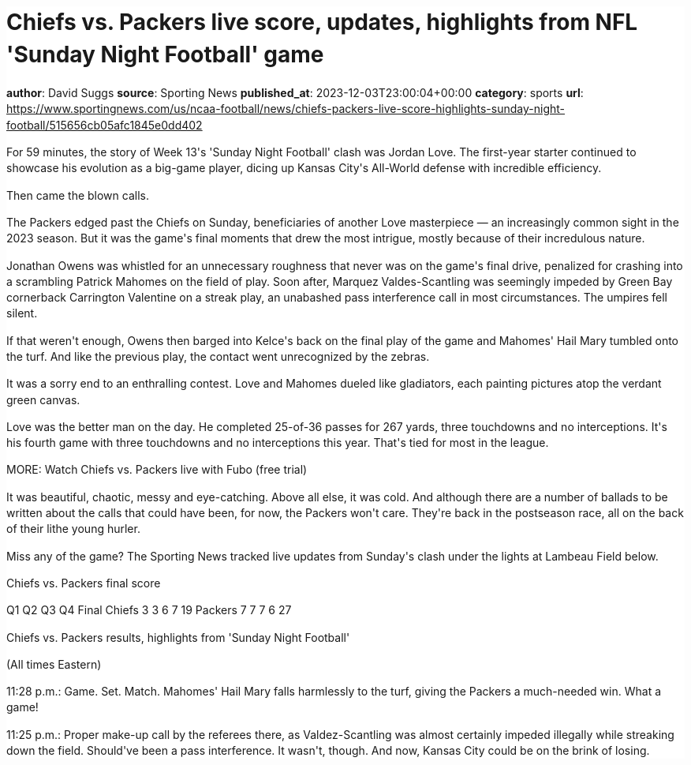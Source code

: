 # Chiefs vs. Packers live score, updates, highlights from NFL 'Sunday Night Football' game
**author**: David Suggs
**source**: Sporting News
**published_at**: 2023-12-03T23:00:04+00:00
**category**: sports
**url**: https://www.sportingnews.com/us/ncaa-football/news/chiefs-packers-live-score-highlights-sunday-night-football/515656cb05afc1845e0dd402

For 59 minutes, the story of Week 13's 'Sunday Night Football' clash was Jordan Love. The first-year starter continued to showcase his evolution as a big-game player, dicing up Kansas City's All-World defense with incredible efficiency.

Then came the blown calls.

The Packers edged past the Chiefs on Sunday, beneficiaries of another Love masterpiece — an increasingly common sight in the 2023 season. But it was the game's final moments that drew the most intrigue, mostly because of their incredulous nature.

Jonathan Owens was whistled for an unnecessary roughness that never was on the game's final drive, penalized for crashing into a scrambling Patrick Mahomes on the field of play. Soon after, Marquez Valdes-Scantling was seemingly impeded by Green Bay cornerback Carrington Valentine on a streak play, an unabashed pass interference call in most circumstances. The umpires fell silent.

If that weren't enough, Owens then barged into Kelce's back on the final play of the game and Mahomes' Hail Mary tumbled onto the turf. And like the previous play, the contact went unrecognized by the zebras.

It was a sorry end to an enthralling contest. Love and Mahomes dueled like gladiators, each painting pictures atop the verdant green canvas.

Love was the better man on the day. He completed 25-of-36 passes for 267 yards, three touchdowns and no interceptions. It's his fourth game with three touchdowns and no interceptions this year. That's tied for most in the league.

MORE: Watch Chiefs vs. Packers live with Fubo (free trial)

It was beautiful, chaotic, messy and eye-catching. Above all else, it was cold. And although there are a number of ballads to be written about the calls that could have been, for now, the Packers won't care. They're back in the postseason race, all on the back of their lithe young hurler.

Miss any of the game? The Sporting News tracked live updates from Sunday's clash under the lights at Lambeau Field below.

Chiefs vs. Packers final score

Q1 Q2 Q3 Q4 Final Chiefs 3 3 6 7 19 Packers 7 7 7 6 27

Chiefs vs. Packers results, highlights from 'Sunday Night Football'

(All times Eastern)

11:28 p.m.: Game. Set. Match. Mahomes' Hail Mary falls harmlessly to the turf, giving the Packers a much-needed win. What a game!

11:25 p.m.: Proper make-up call by the referees there, as Valdez-Scantling was almost certainly impeded illegally while streaking down the field. Should've been a pass interference. It wasn't, though. And now, Kansas City could be on the brink of losing.
